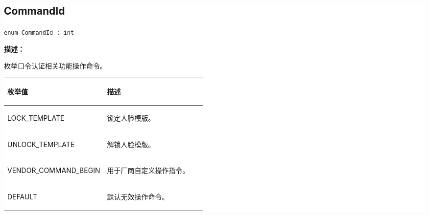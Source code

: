 ## CommandId<a name="ga5633c8cc52bef1a4df7539c7bb6febe7"></a>

```
enum CommandId : int
```

**描述：**

枚举口令认证相关功能操作命令。

<a name="table2135884845083931"></a>
<table><thead align="left"><tr id="row454265770083931"><th class="cellrowborder" valign="top" width="50%" id="mcps1.1.3.1.1"><p id="p1140713038083931"><a name="p1140713038083931"></a><a name="p1140713038083931"></a>枚举值</p>
</th>
<th class="cellrowborder" valign="top" width="50%" id="mcps1.1.3.1.2"><p id="p722478142083931"><a name="p722478142083931"></a><a name="p722478142083931"></a>描述</p>
</th>
</tr>
</thead>
<tbody><tr id="row1288541328083931"><td class="cellrowborder" valign="top" width="50%" headers="mcps1.1.3.1.1 "><p id="entry1716938979083931p0"><a name="entry1716938979083931p0"></a><a name="entry1716938979083931p0"></a><strong id="gga5633c8cc52bef1a4df7539c7bb6febe7aef06794dc31ae453a7541e94ff9b91f9"><a name="gga5633c8cc52bef1a4df7539c7bb6febe7aef06794dc31ae453a7541e94ff9b91f9"></a><a name="gga5633c8cc52bef1a4df7539c7bb6febe7aef06794dc31ae453a7541e94ff9b91f9"></a></strong>LOCK_TEMPLATE</p>
</td>
<td class="cellrowborder" valign="top" width="50%" headers="mcps1.1.3.1.2 "><p id="p384785424083931"><a name="p384785424083931"></a><a name="p384785424083931"></a>锁定人脸模版。</p>
<p id="p5510194702019"><a name="p5510194702019"></a><a name="p5510194702019"></a></p>
</td>
</tr>
<tr id="row1878173428083931"><td class="cellrowborder" valign="top" width="50%" headers="mcps1.1.3.1.1 "><p id="entry59861190083931p0"><a name="entry59861190083931p0"></a><a name="entry59861190083931p0"></a><strong id="gga5633c8cc52bef1a4df7539c7bb6febe7aa08e755bda3ab12a2bb435f63b9f55f4"><a name="gga5633c8cc52bef1a4df7539c7bb6febe7aa08e755bda3ab12a2bb435f63b9f55f4"></a><a name="gga5633c8cc52bef1a4df7539c7bb6febe7aa08e755bda3ab12a2bb435f63b9f55f4"></a></strong>UNLOCK_TEMPLATE</p>
</td>
<td class="cellrowborder" valign="top" width="50%" headers="mcps1.1.3.1.2 "><p id="p522016873083931"><a name="p522016873083931"></a><a name="p522016873083931"></a>解锁人脸模版。</p>
<p id="p19510447172013"><a name="p19510447172013"></a><a name="p19510447172013"></a></p>
</td>
</tr>
<tr id="row73569761083931"><td class="cellrowborder" valign="top" width="50%" headers="mcps1.1.3.1.1 "><p id="entry1900628756083931p0"><a name="entry1900628756083931p0"></a><a name="entry1900628756083931p0"></a><strong id="gga5633c8cc52bef1a4df7539c7bb6febe7a68bc2d8d236ae8bc93b213bbfbd36741"><a name="gga5633c8cc52bef1a4df7539c7bb6febe7a68bc2d8d236ae8bc93b213bbfbd36741"></a><a name="gga5633c8cc52bef1a4df7539c7bb6febe7a68bc2d8d236ae8bc93b213bbfbd36741"></a></strong>VENDOR_COMMAND_BEGIN</p>
</td>
<td class="cellrowborder" valign="top" width="50%" headers="mcps1.1.3.1.2 "><p id="p1324249324083931"><a name="p1324249324083931"></a><a name="p1324249324083931"></a>用于厂商自定义操作指令。</p>
<p id="p1951004716206"><a name="p1951004716206"></a><a name="p1951004716206"></a></p>
</td>
</tr>
<tr id="row1518689856083931"><td class="cellrowborder" valign="top" width="50%" headers="mcps1.1.3.1.1 "><p id="entry1741761772083931p0"><a name="entry1741761772083931p0"></a><a name="entry1741761772083931p0"></a><strong id="gga5633c8cc52bef1a4df7539c7bb6febe7a88ec7d5086d2469ba843c7fcceade8a6"><a name="gga5633c8cc52bef1a4df7539c7bb6febe7a88ec7d5086d2469ba843c7fcceade8a6"></a><a name="gga5633c8cc52bef1a4df7539c7bb6febe7a88ec7d5086d2469ba843c7fcceade8a6"></a></strong>DEFAULT</p>
</td>
<td class="cellrowborder" valign="top" width="50%" headers="mcps1.1.3.1.2 "><p id="p1533616668083931"><a name="p1533616668083931"></a><a name="p1533616668083931"></a>默认无效操作命令。</p>
<p id="p16510154712016"><a name="p16510154712016"></a><a name="p16510154712016"></a></p>
</td>
</tr>